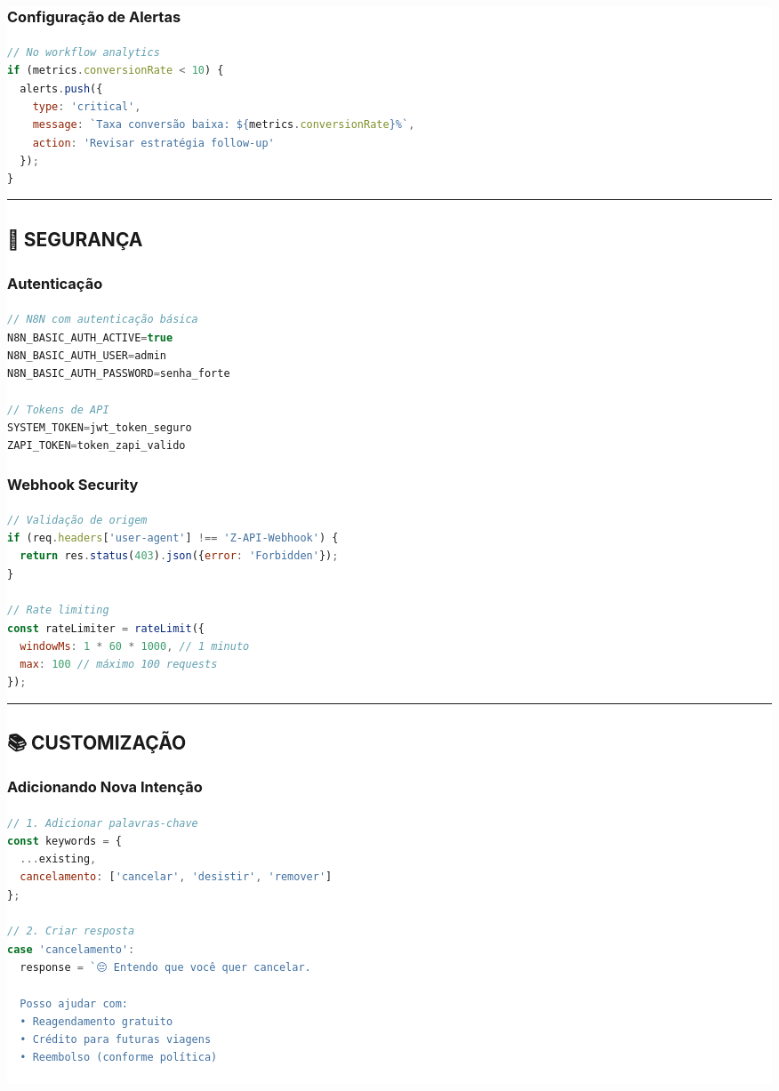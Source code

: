 ### **Configuração de Alertas**
```javascript
// No workflow analytics
if (metrics.conversionRate < 10) {
  alerts.push({
    type: 'critical',
    message: `Taxa conversão baixa: ${metrics.conversionRate}%`,
    action: 'Revisar estratégia follow-up'
  });
}
```

---

## 🔐 **SEGURANÇA**

### **Autenticação**
```javascript
// N8N com autenticação básica
N8N_BASIC_AUTH_ACTIVE=true
N8N_BASIC_AUTH_USER=admin
N8N_BASIC_AUTH_PASSWORD=senha_forte

// Tokens de API
SYSTEM_TOKEN=jwt_token_seguro
ZAPI_TOKEN=token_zapi_valido
```

### **Webhook Security**
```javascript
// Validação de origem
if (req.headers['user-agent'] !== 'Z-API-Webhook') {
  return res.status(403).json({error: 'Forbidden'});
}

// Rate limiting
const rateLimiter = rateLimit({
  windowMs: 1 * 60 * 1000, // 1 minuto
  max: 100 // máximo 100 requests
});
```

---

## 📚 **CUSTOMIZAÇÃO**

### **Adicionando Nova Intenção**
```javascript
// 1. Adicionar palavras-chave
const keywords = {
  ...existing,
  cancelamento: ['cancelar', 'desistir', 'remover']
};

// 2. Criar resposta
case 'cancelamento':
  response = `😔 Entendo que você quer cancelar.
  
  Posso ajudar com:
  • Reagendamento gratuito
  • Crédito para futuras viagens
  • Reembolso (conforme política)
  
```